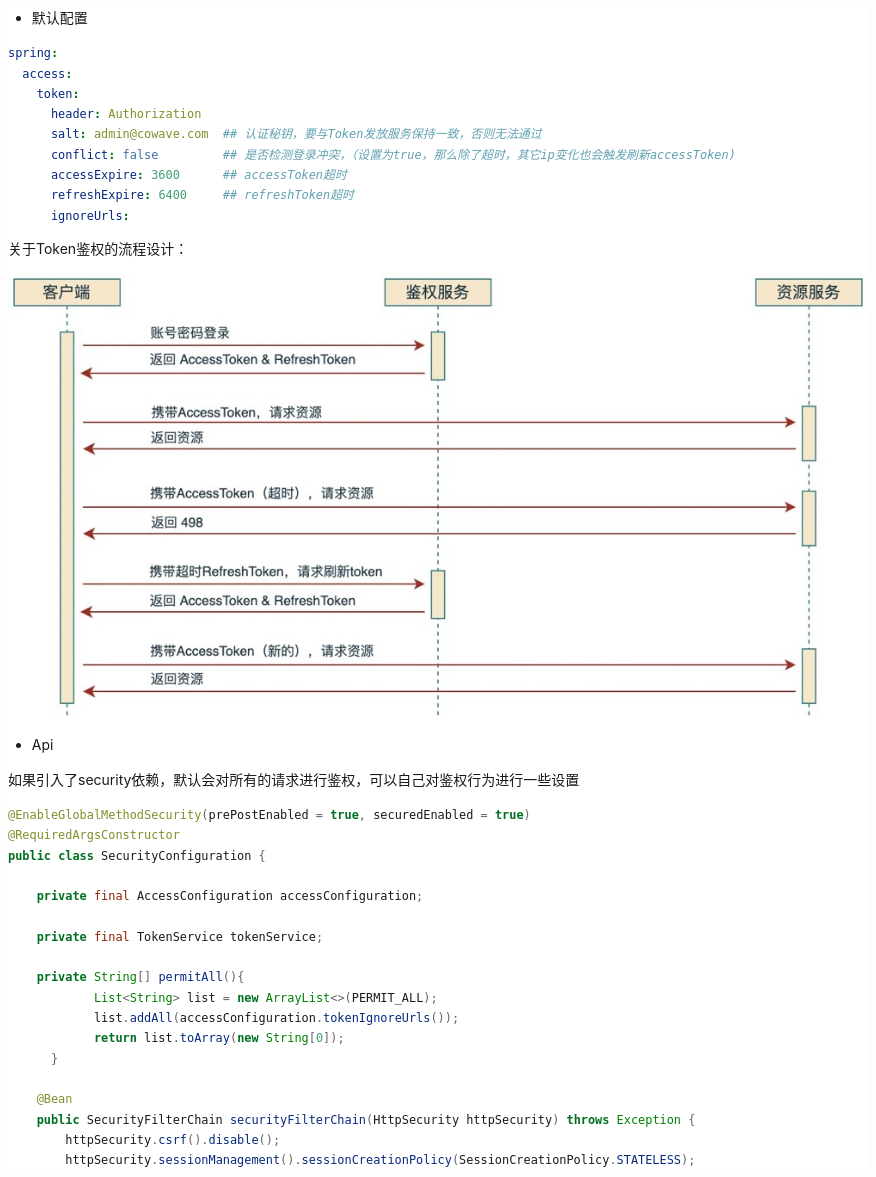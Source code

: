 

- 默认配置

```yaml
spring:
  access:
    token:
      header: Authorization
      salt: admin@cowave.com  ## 认证秘钥，要与Token发放服务保持一致，否则无法通过
      conflict: false         ## 是否检测登录冲突，（设置为true，那么除了超时，其它ip变化也会触发刷新accessToken)
      accessExpire: 3600      ## accessToken超时
      refreshExpire: 6400     ## refreshToken超时
      ignoreUrls:

```

关于Token鉴权的流程设计：

![token](source/token.jpg)



- Api

如果引入了security依赖，默认会对所有的请求进行鉴权，可以自己对鉴权行为进行一些设置

```java
@EnableGlobalMethodSecurity(prePostEnabled = true, securedEnabled = true)
@RequiredArgsConstructor
public class SecurityConfiguration {
    
    private final AccessConfiguration accessConfiguration;

    private final TokenService tokenService;

    private String[] permitAll(){
            List<String> list = new ArrayList<>(PERMIT_ALL);
            list.addAll(accessConfiguration.tokenIgnoreUrls());
            return list.toArray(new String[0]);
      }

    @Bean
    public SecurityFilterChain securityFilterChain(HttpSecurity httpSecurity) throws Exception {
        httpSecurity.csrf().disable();
        httpSecurity.sessionManagement().sessionCreationPolicy(SessionCreationPolicy.STATELESS);
```